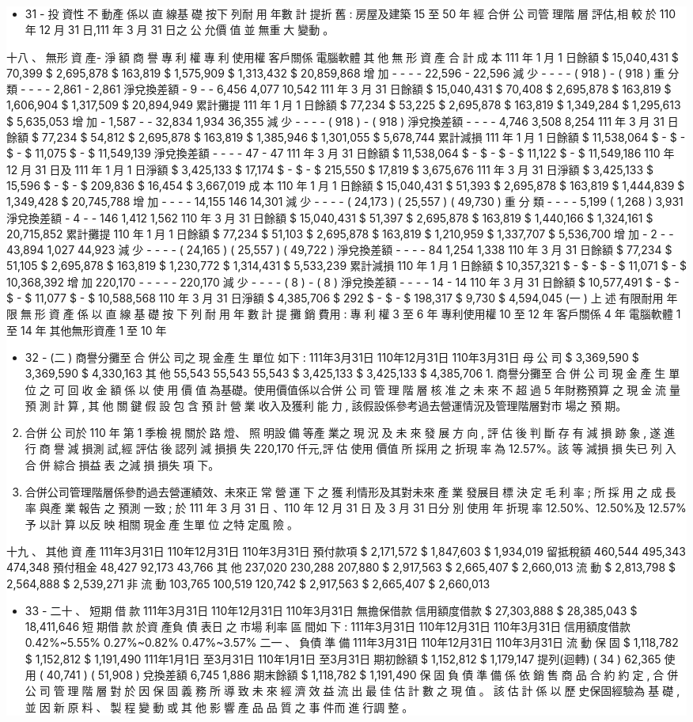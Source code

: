 - 31 -
 投 資性 不 動產 係以 直 線基 礎 按下 列耐 用 年數 計 提折 舊 :
房屋及建築 15 至 50 年 經 合併 公 司管 理階 層 評估,相 較 於 110 年 12 月 31 日,111 年 3 月 31 日之 公 允價 值 並 無重 大 變動 。

十八 、 無形 資 產- 淨 額 商 譽 專 利 權 專 利 使用權 客戶關係 電腦軟體 其 他 無 形 資 產 合 計 成 本 111 年 1 月 1 日餘額 $ 15,040,431 $ 70,399 $ 2,695,878 $ 163,819 $ 1,575,909 $ 1,313,432 $ 20,859,868 增 加 - - - - 22,596 - 22,596 減 少 - - - - ( 918 ) - ( 918 ) 重 分 類 - - - - 2,861 - 2,861 淨兌換差額 - 9 - - 6,456 4,077 10,542 111 年 3 月 31 日餘額 $ 15,040,431 $ 70,408 $ 2,695,878 $ 163,819 $ 1,606,904 $ 1,317,509 $ 20,894,949 累計攤提 111 年 1 月 1 日餘額 $ 77,234 $ 53,225 $ 2,695,878 $ 163,819 $ 1,349,284 $ 1,295,613 $ 5,635,053 增 加 - 1,587 - - 32,834 1,934 36,355 減 少 - - - - ( 918 ) - ( 918 )
淨兌換差額 - - - - 4,746 3,508 8,254 111 年 3 月 31 日餘額 $ 77,234 $ 54,812 $ 2,695,878 $ 163,819 $ 1,385,946 $ 1,301,055 $ 5,678,744 累計減損 111 年 1 月 1 日餘額 $ 11,538,064 $ - $ - $ - $ 11,075 $ - $ 11,549,139 淨兌換差額 - - - - 47 - 47 111 年 3 月 31 日餘額 $ 11,538,064 $ - $ - $ - $ 11,122 $ - $ 11,549,186 110 年 12 月 31 日及 111 年 1 月 1 日淨額 $ 3,425,133 $ 17,174 $ - $ - $ 215,550 $ 17,819 $ 3,675,676 111 年 3 月 31 日淨額 $ 3,425,133 $ 15,596 $ - $ - $ 209,836 $ 16,454 $ 3,667,019 成 本 110 年 1 月 1 日餘額 $ 15,040,431 $ 51,393 $ 2,695,878 $ 163,819 $ 1,444,839 $ 1,349,428 $ 20,745,788 增 加 - - - - 14,155 146 14,301 減 少 - - - - ( 24,173 ) ( 25,557 ) ( 49,730 ) 重 分 類 - - - - 5,199 ( 1,268 ) 3,931 淨兌換差額 - 4 - - 146 1,412 1,562 110 年 3 月 31 日餘額 $ 15,040,431 $ 51,397 $ 2,695,878 $ 163,819 $ 1,440,166 $ 1,324,161 $ 20,715,852 累計攤提 110 年 1 月 1 日餘額 $ 77,234 $ 51,103 $ 2,695,878 $ 163,819 $ 1,210,959 $ 1,337,707 $ 5,536,700 增 加 - 2 - - 43,894 1,027 44,923 減 少 - - - - ( 24,165 ) ( 25,557 ) ( 49,722 )
淨兌換差額 - - - - 84 1,254 1,338 110 年 3 月 31 日餘額 $ 77,234 $ 51,105 $ 2,695,878 $ 163,819 $ 1,230,772 $ 1,314,431 $ 5,533,239 累計減損 110 年 1 月 1 日餘額 $ 10,357,321 $ - $ - $ - $ 11,071 $ - $ 10,368,392 增 加 220,170 - - - - - 220,170 減 少 - - - - ( 8 ) - ( 8 ) 淨兌換差額 - - - - 14 - 14 110 年 3 月 31 日餘額 $ 10,577,491 $ - $ - $ - $ 11,077 $ - $ 10,588,568 110 年 3 月 31 日淨額 $ 4,385,706 $ 292 $ - $ - $ 198,317 $ 9,730 $ 4,594,045
(一 ) 上 述 有限耐用 年 限 無 形 資 產 係 以 直 線 基 礎 按 下 列 耐 用 年 數 計 提 攤 銷 費用 :
專 利 權 3 至 6 年 專利使用權 10 至 12 年 客戶關係 4 年 電腦軟體 1 至 14 年 其他無形資產 1 至 10 年
- 32 -
(二 ) 商譽分攤至 合 併公 司之 現 金產 生 單位 如下 :
111年3月31日 110年12月31日 110年3月31日 母 公 司 $ 3,369,590 $ 3,369,590 $ 4,330,163 其 他 55,543 55,543 55,543
$ 3,425,133 $ 3,425,133 $ 4,385,706 1. 商譽分攤至 合 併 公 司 現 金 產 生 單 位 之 可 回 收 金 額 係 以 使 用 價 值 為基礎。使用價值係以合併 公 司 管 理 階 層 核 准 之 未 來 不 超 過 5 年財務預算 之 現 金 流 量 預 測 計 算 , 其 他 關 鍵 假 設 包 含 預 計 營 業 收入及獲利 能 力 , 該假設係參考過去營運情況及管理階層對市 場之 預 期。

2. 合併 公 司於 110 年 第 1 季檢 視 關於 路 燈、 照 明設 備 等產 業之 現 況 及 未 來 發 展 方 向 , 評 估 後 判 斷 存 有 減 損 跡 象 , 遂 進 行 商 譽 減 損測 試,經 評估 後 認列 減 損損 失 220,170 仟元,評 估 使用 價值 所 採用 之 折現 率 為 12.57%。該 等 減損 損 失已 列 入合 併 綜合 損益 表 之減 損 損失 項 下。

3. 合併公司管理階層係參酌過去營運績效、未來正 常 營 運 下 之 獲 利情形及其對未來 產 業 發展目 標 決 定 毛 利 率 ; 所 採 用 之 成 長 率 與產 業 報告 之 預測 一致 ; 於 111 年 3 月 31 日 、110 年 12 月 31 日 及 3 月 31 日分 別 使用 年 折現 率 12.50%、12.50%及 12.57%予 以計 算 以反 映 相關 現金 產 生單 位 之特 定風 險 。

十九 、 其他 資 產 111年3月31日 110年12月31日 110年3月31日 預付款項 $ 2,171,572 $ 1,847,603 $ 1,934,019 留抵稅額 460,544 495,343 474,348 預付租金 48,427 92,173 43,766 其 他 237,020 230,288 207,880
$ 2,917,563 $ 2,665,407 $ 2,660,013 流 動 $ 2,813,798 $ 2,564,888 $ 2,539,271 非 流 動 103,765 100,519 120,742
$ 2,917,563 $ 2,665,407 $ 2,660,013
- 33 -
二十 、 短期 借 款 111年3月31日 110年12月31日 110年3月31日 無擔保借款 信用額度借款 $ 27,303,888 $ 28,385,043 $ 18,411,646 短 期借 款 於資 產負 債 表日 之 市場 利率 區 間如 下 :
111年3月31日 110年12月31日 110年3月31日 信用額度借款 0.42%~5.55% 0.27%~0.82% 0.47%~3.57%
二一 、 負債 準 備 111年3月31日 110年12月31日 110年3月31日 流 動 保 固 $ 1,118,782 $ 1,152,812 $ 1,191,490 111年1月1日 至3月31日 110年1月1日 至3月31日 期初餘額 $ 1,152,812 $ 1,179,147 提列(迴轉) ( 34 ) 62,365 使 用 ( 40,741 ) ( 51,908 )
兌換差額 6,745 1,886 期末餘額 $ 1,118,782 $ 1,191,490 保 固 負 債 準 備 係 依 銷 售 商 品 合 約 約 定 , 合 併 公 司 管 理 階 層 對 於 因 保 固 義 務 所 導 致 未 來 經 濟 效 益 流 出 最 佳 估 計 數 之 現 值 。 該 估 計 係 以 歷 史保固經驗為 基 礎 , 並 因 新 原 料 、 製 程 變 動 或 其 他 影 響 產 品 品 質 之 事 件而 進 行調 整 。
